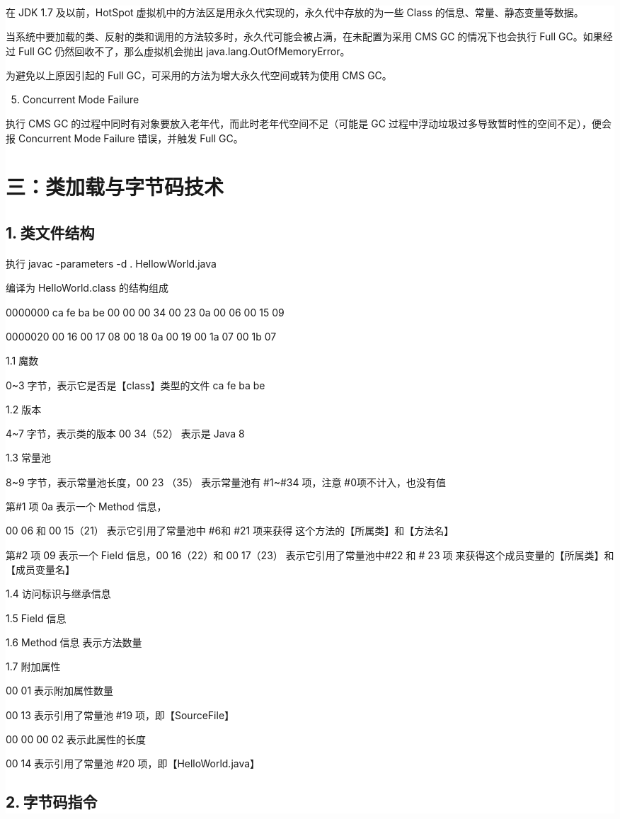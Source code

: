 在 JDK 1.7 及以前，HotSpot 虚拟机中的方法区是用永久代实现的，永久代中存放的为一些 Class 的信息、常量、静态变量等数据。

当系统中要加载的类、反射的类和调用的方法较多时，永久代可能会被占满，在未配置为采用 CMS GC 的情况下也会执行 Full GC。如果经过 Full GC 仍然回收不了，那么虚拟机会抛出 java.lang.OutOfMemoryError。

为避免以上原因引起的 Full GC，可采用的方法为增大永久代空间或转为使用 CMS GC。

5. Concurrent Mode Failure

执行 CMS GC 的过程中同时有对象要放入老年代，而此时老年代空间不足（可能是 GC 过程中浮动垃圾过多导致暂时性的空间不足），便会报 Concurrent Mode Failure 错误，并触发 Full GC。

# 三：类加载与字节码技术

## 1. 类文件结构

执行 javac -parameters -d . HellowWorld.java

编译为 HelloWorld.class 的结构组成



0000000 ca fe ba be 00 00 00 34 00 23 0a 00 06 00 15 09

0000020 00 16 00 17 08 00 18 0a 00 19 00 1a 07 00 1b 07



1.1 魔数

0\~3 字节，表示它是否是【class】类型的文件 ca fe ba be 

1.2 版本

4\~7 字节，表示类的版本 00 34（52） 表示是 Java 8

1.3 常量池

8\~9 字节，表示常量池长度，00 23 （35） 表示常量池有 \#1\~\#34 项，注意 \#0项不计入，也没有值

第\#1 项 0a 表示一个 Method 信息，

00 06 和 00 15（21） 表示它引用了常量池中 \#6和 \#21 项来获得 这个方法的【所属类】和【方法名】

第\#2 项 09 表示一个 Field 信息，00 16（22）和 00 17（23） 表示它引用了常量池中\#22 和 \# 23 项 来获得这个成员变量的【所属类】和【成员变量名】

1.4 访问标识与继承信息

1.5 Field 信息

1.6 Method 信息 表示方法数量

1.7 附加属性

00 01 表示附加属性数量

00 13 表示引用了常量池 \#19 项，即【SourceFile】

00 00 00 02 表示此属性的长度

00 14 表示引用了常量池 \#20 项，即【HelloWorld.java】

## 2. 字节码指令

